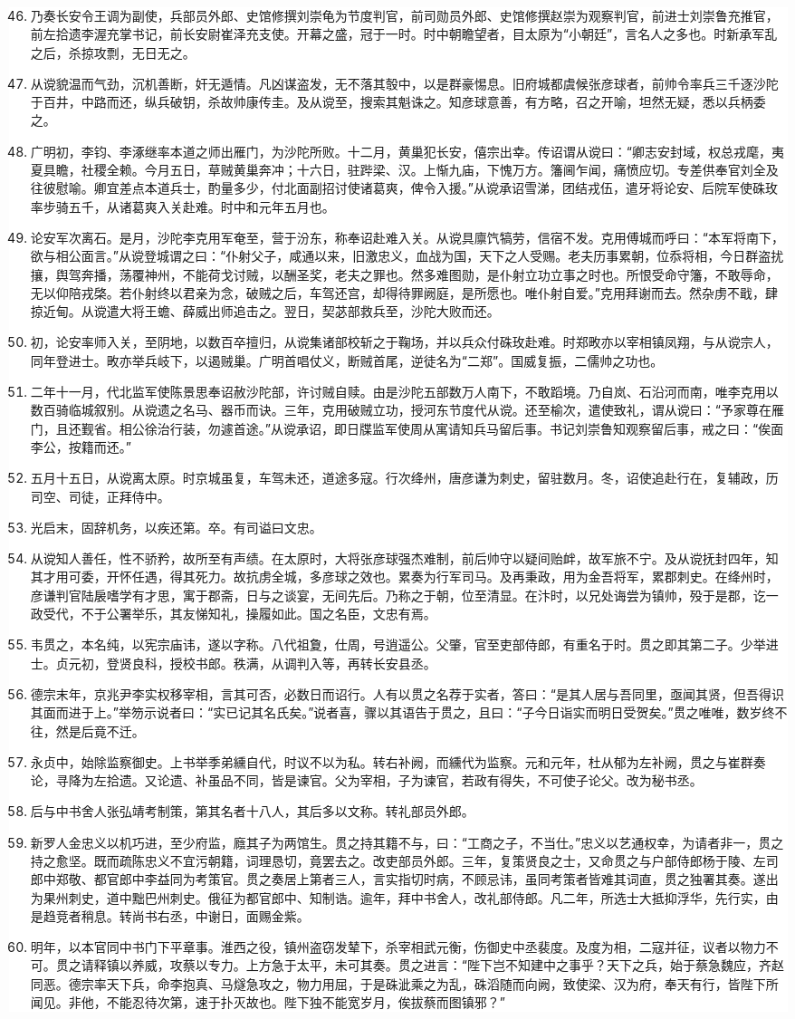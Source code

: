 46. <span id="○武元衡_从父弟儒衡_郑余庆_子瀚_瀚子允谟_茂休_处诲_从谠韦贯之_兄绶_弟纁_子澳-46"></span>
乃奏长安令王调为副使，兵部员外郎、史馆修撰刘崇龟为节度判官，前司勋员外郎、史馆修撰赵崇为观察判官，前进士刘崇鲁充推官，前左拾遗李渥充掌书记，前长安尉崔泽充支使。开幕之盛，冠于一时。时中朝瞻望者，目太原为“小朝廷”，言名人之多也。时新承军乱之后，杀掠攻剽，无日无之。

47. <span id="○武元衡_从父弟儒衡_郑余庆_子瀚_瀚子允谟_茂休_处诲_从谠韦贯之_兄绶_弟纁_子澳-47"></span>
从谠貌温而气劲，沉机善断，奸无遁情。凡凶谋盗发，无不落其彀中，以是群豪惕息。旧府城都虞候张彦球者，前帅令率兵三千逐沙陀于百井，中路而还，纵兵破钥，杀故帅康传圭。及从谠至，搜索其魁诛之。知彦球意善，有方略，召之开喻，坦然无疑，悉以兵柄委之。

48. <span id="○武元衡_从父弟儒衡_郑余庆_子瀚_瀚子允谟_茂休_处诲_从谠韦贯之_兄绶_弟纁_子澳-48"></span>
广明初，李钧、李涿继率本道之师出雁门，为沙陀所败。十二月，黄巢犯长安，僖宗出幸。传诏谓从谠曰：“卿志安封域，权总戎麾，夷夏具瞻，社稷全赖。今月五日，草贼黄巢奔冲；十六日，驻跸梁、汉。上惭九庙，下愧万方。籓阃乍闻，痛愤应切。专差供奉官刘全及往彼慰喻。卿宜差点本道兵士，酌量多少，付北面副招讨使诸葛爽，俾令入援。”从谠承诏雪涕，团结戎伍，遣牙将论安、后院军使硃玫率步骑五千，从诸葛爽入关赴难。时中和元年五月也。

49. <span id="○武元衡_从父弟儒衡_郑余庆_子瀚_瀚子允谟_茂休_处诲_从谠韦贯之_兄绶_弟纁_子澳-49"></span>
论安军次离石。是月，沙陀李克用军奄至，营于汾东，称奉诏赴难入关。从谠具廪饩犒劳，信宿不发。克用傅城而呼曰：“本军将南下，欲与相公面言。”从谠登城谓之曰：“仆射父子，咸通以来，旧激忠义，血战为国，天下之人受赐。老夫历事累朝，位忝将相，今日群盗扰攘，舆驾奔播，荡覆神州，不能荷戈讨贼，以酬圣奖，老夫之罪也。然多难图勋，是仆射立功立事之时也。所恨受命守籓，不敢辱命，无以仰陪戎棨。若仆射终以君亲为念，破贼之后，车驾还宫，却得待罪阙庭，是所愿也。唯仆射自爱。”克用拜谢而去。然杂虏不戢，肆掠近甸。从谠遣大将王蟾、薛威出师追击之。翌日，契苾部救兵至，沙陀大败而还。

50. <span id="○武元衡_从父弟儒衡_郑余庆_子瀚_瀚子允谟_茂休_处诲_从谠韦贯之_兄绶_弟纁_子澳-50"></span>
初，论安率师入关，至阴地，以数百卒擅归，从谠集诸部校斩之于鞠场，并以兵众付硃玫赴难。时郑畋亦以宰相镇凤翔，与从谠宗人，同年登进士。畋亦举兵岐下，以遏贼巢。广明首唱仗义，断贼首尾，逆徒名为“二郑”。国威复振，二儒帅之功也。

51. <span id="○武元衡_从父弟儒衡_郑余庆_子瀚_瀚子允谟_茂休_处诲_从谠韦贯之_兄绶_弟纁_子澳-51"></span>
二年十一月，代北监军使陈景思奉诏赦沙陀部，许讨贼自赎。由是沙陀五部数万人南下，不敢蹈境。乃自岚、石沿河而南，唯李克用以数百骑临城叙别。从谠遗之名马、器币而诀。三年，克用破贼立功，授河东节度代从谠。还至榆次，遣使致礼，谓从谠曰：“予家尊在雁门，且还觐省。相公徐治行装，勿遽首途。”从谠承诏，即日牒监军使周从寓请知兵马留后事。书记刘崇鲁知观察留后事，戒之曰：“俟面李公，按籍而还。”

52. <span id="○武元衡_从父弟儒衡_郑余庆_子瀚_瀚子允谟_茂休_处诲_从谠韦贯之_兄绶_弟纁_子澳-52"></span>
五月十五日，从谠离太原。时京城虽复，车驾未还，道途多寇。行次绛州，唐彦谦为刺史，留驻数月。冬，诏使追赴行在，复辅政，历司空、司徒，正拜侍中。

53. <span id="○武元衡_从父弟儒衡_郑余庆_子瀚_瀚子允谟_茂休_处诲_从谠韦贯之_兄绶_弟纁_子澳-53"></span>
光启末，固辞机务，以疾还第。卒。有司谥曰文忠。

54. <span id="○武元衡_从父弟儒衡_郑余庆_子瀚_瀚子允谟_茂休_处诲_从谠韦贯之_兄绶_弟纁_子澳-54"></span>
从谠知人善任，性不骄矜，故所至有声绩。在太原时，大将张彦球强杰难制，前后帅守以疑间贻衅，故军旅不宁。及从谠抚封四年，知其才用可委，开怀任遇，得其死力。故抗虏全城，多彦球之效也。累奏为行军司马。及再秉政，用为金吾将军，累郡刺史。在绛州时，彦谦判官陆扆嗜学有才思，寓于郡斋，日与之谈宴，无间先后。乃称之于朝，位至清显。在汴时，以兄处诲尝为镇帅，殁于是郡，讫一政受代，不于公署举乐，其友悌知礼，操履如此。国之名臣，文忠有焉。

55. <span id="○武元衡_从父弟儒衡_郑余庆_子瀚_瀚子允谟_茂休_处诲_从谠韦贯之_兄绶_弟纁_子澳-55"></span>
韦贯之，本名纯，以宪宗庙讳，遂以字称。八代祖夐，仕周，号逍遥公。父肇，官至吏部侍郎，有重名于时。贯之即其第二子。少举进士。贞元初，登贤良科，授校书郎。秩满，从调判入等，再转长安县丞。

56. <span id="○武元衡_从父弟儒衡_郑余庆_子瀚_瀚子允谟_茂休_处诲_从谠韦贯之_兄绶_弟纁_子澳-56"></span>
德宗末年，京兆尹李实权移宰相，言其可否，必数日而诏行。人有以贯之名荐于实者，答曰：“是其人居与吾同里，亟闻其贤，但吾得识其面而进于上。”举笏示说者曰：“实已记其名氏矣。”说者喜，骤以其语告于贯之，且曰：“子今日诣实而明日受贺矣。”贯之唯唯，数岁终不往，然是后竟不迁。

57. <span id="○武元衡_从父弟儒衡_郑余庆_子瀚_瀚子允谟_茂休_处诲_从谠韦贯之_兄绶_弟纁_子澳-57"></span>
永贞中，始除监察御史。上书举季弟纁自代，时议不以为私。转右补阙，而纁代为监察。元和元年，杜从郁为左补阙，贯之与崔群奏论，寻降为左拾遗。又论遗、补虽品不同，皆是谏官。父为宰相，子为谏官，若政有得失，不可使子论父。改为秘书丞。

58. <span id="○武元衡_从父弟儒衡_郑余庆_子瀚_瀚子允谟_茂休_处诲_从谠韦贯之_兄绶_弟纁_子澳-58"></span>
后与中书舍人张弘靖考制策，第其名者十八人，其后多以文称。转礼部员外郎。

59. <span id="○武元衡_从父弟儒衡_郑余庆_子瀚_瀚子允谟_茂休_处诲_从谠韦贯之_兄绶_弟纁_子澳-59"></span>
新罗人金忠义以机巧进，至少府监，廕其子为两馆生。贯之持其籍不与，曰：“工商之子，不当仕。”忠义以艺通权幸，为请者非一，贯之持之愈坚。既而疏陈忠义不宜污朝籍，词理恳切，竟罢去之。改吏部员外郎。三年，复策贤良之士，又命贯之与户部侍郎杨于陵、左司郎中郑敬、都官郎中李益同为考策官。贯之奏居上第者三人，言实指切时病，不顾忌讳，虽同考策者皆难其词直，贯之独署其奏。遂出为果州刺史，道中黜巴州刺史。俄征为都官郎中、知制诰。逾年，拜中书舍人，改礼部侍郎。凡二年，所选士大抵抑浮华，先行实，由是趋竞者稍息。转尚书右丞，中谢日，面赐金紫。

60. <span id="○武元衡_从父弟儒衡_郑余庆_子瀚_瀚子允谟_茂休_处诲_从谠韦贯之_兄绶_弟纁_子澳-60"></span>
明年，以本官同中书门下平章事。淮西之役，镇州盗窃发辇下，杀宰相武元衡，伤御史中丞裴度。及度为相，二寇并征，议者以物力不可。贯之请释镇以养威，攻蔡以专力。上方急于太平，未可其奏。贯之进言：“陛下岂不知建中之事乎？天下之兵，始于蔡急魏应，齐赵同恶。德宗率天下兵，命李抱真、马燧急攻之，物力用屈，于是硃泚乘之为乱，硃滔随而向阙，致使梁、汉为府，奉天有行，皆陛下所闻见。非他，不能忍待次第，速于扑灭故也。陛下独不能宽岁月，俟拔蔡而图镇邪？”
